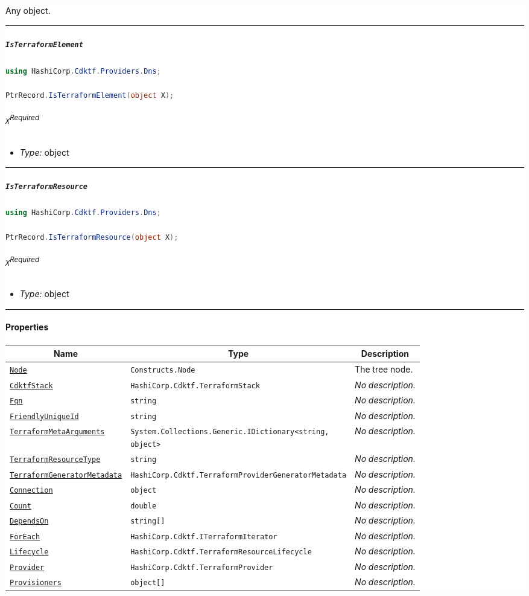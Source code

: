 Any object.

---

##### `IsTerraformElement` <a name="IsTerraformElement" id="@cdktf/provider-dns.ptrRecord.PtrRecord.isTerraformElement"></a>

```csharp
using HashiCorp.Cdktf.Providers.Dns;

PtrRecord.IsTerraformElement(object X);
```

###### `X`<sup>Required</sup> <a name="X" id="@cdktf/provider-dns.ptrRecord.PtrRecord.isTerraformElement.parameter.x"></a>

- *Type:* object

---

##### `IsTerraformResource` <a name="IsTerraformResource" id="@cdktf/provider-dns.ptrRecord.PtrRecord.isTerraformResource"></a>

```csharp
using HashiCorp.Cdktf.Providers.Dns;

PtrRecord.IsTerraformResource(object X);
```

###### `X`<sup>Required</sup> <a name="X" id="@cdktf/provider-dns.ptrRecord.PtrRecord.isTerraformResource.parameter.x"></a>

- *Type:* object

---

#### Properties <a name="Properties" id="Properties"></a>

| **Name** | **Type** | **Description** |
| --- | --- | --- |
| <code><a href="#@cdktf/provider-dns.ptrRecord.PtrRecord.property.node">Node</a></code> | <code>Constructs.Node</code> | The tree node. |
| <code><a href="#@cdktf/provider-dns.ptrRecord.PtrRecord.property.cdktfStack">CdktfStack</a></code> | <code>HashiCorp.Cdktf.TerraformStack</code> | *No description.* |
| <code><a href="#@cdktf/provider-dns.ptrRecord.PtrRecord.property.fqn">Fqn</a></code> | <code>string</code> | *No description.* |
| <code><a href="#@cdktf/provider-dns.ptrRecord.PtrRecord.property.friendlyUniqueId">FriendlyUniqueId</a></code> | <code>string</code> | *No description.* |
| <code><a href="#@cdktf/provider-dns.ptrRecord.PtrRecord.property.terraformMetaArguments">TerraformMetaArguments</a></code> | <code>System.Collections.Generic.IDictionary<string, object></code> | *No description.* |
| <code><a href="#@cdktf/provider-dns.ptrRecord.PtrRecord.property.terraformResourceType">TerraformResourceType</a></code> | <code>string</code> | *No description.* |
| <code><a href="#@cdktf/provider-dns.ptrRecord.PtrRecord.property.terraformGeneratorMetadata">TerraformGeneratorMetadata</a></code> | <code>HashiCorp.Cdktf.TerraformProviderGeneratorMetadata</code> | *No description.* |
| <code><a href="#@cdktf/provider-dns.ptrRecord.PtrRecord.property.connection">Connection</a></code> | <code>object</code> | *No description.* |
| <code><a href="#@cdktf/provider-dns.ptrRecord.PtrRecord.property.count">Count</a></code> | <code>double</code> | *No description.* |
| <code><a href="#@cdktf/provider-dns.ptrRecord.PtrRecord.property.dependsOn">DependsOn</a></code> | <code>string[]</code> | *No description.* |
| <code><a href="#@cdktf/provider-dns.ptrRecord.PtrRecord.property.forEach">ForEach</a></code> | <code>HashiCorp.Cdktf.ITerraformIterator</code> | *No description.* |
| <code><a href="#@cdktf/provider-dns.ptrRecord.PtrRecord.property.lifecycle">Lifecycle</a></code> | <code>HashiCorp.Cdktf.TerraformResourceLifecycle</code> | *No description.* |
| <code><a href="#@cdktf/provider-dns.ptrRecord.PtrRecord.property.provider">Provider</a></code> | <code>HashiCorp.Cdktf.TerraformProvider</code> | *No description.* |
| <code><a href="#@cdktf/provider-dns.ptrRecord.PtrRecord.property.provisioners">Provisioners</a></code> | <code>object[]</code> | *No description.* |
